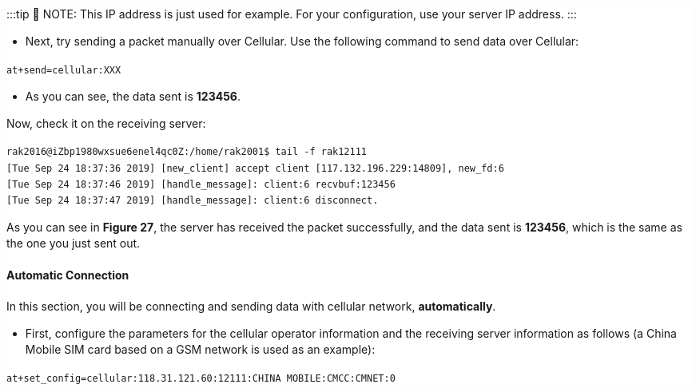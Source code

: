:::tip 📝 NOTE:
 This IP address is just used for example. For your configuration, use your server IP address.
:::

<rk-img
  src="/assets/images/wistrio/rak5010/quickstart/5.connecting-cellular-network/29.jpg"
  width="70%"
  caption="Configuring the IP Address of the Server"
/>

- Next, try sending a packet manually over Cellular. Use the following command to send data over Cellular:

```
at+send=cellular:XXX
```

<rk-img
  src="/assets/images/wistrio/rak5010/quickstart/5.connecting-cellular-network/30.jpg"
  width="70%"
  caption="Sending Data over Cellular"
/>

- As you can see, the data sent is **123456**.

Now, check it on the receiving server:

<rk-img
  src="/assets/images/wistrio/rak5010/quickstart/5.connecting-cellular-network/muvnk5vma57gwns6apo9.jpg"
  width="75%"
  caption="Received Data shown in the terminal"
/>

```
rak2016@iZbp1980wxsue6enel4qc0Z:/home/rak2001$ tail -f rak12111
[Tue Sep 24 18:37:36 2019] [new_client] accept client [117.132.196.229:14809], new_fd:6
[Tue Sep 24 18:37:46 2019] [handle_message]: client:6 recvbuf:123456
[Tue Sep 24 18:37:47 2019] [handle_message]: client:6 disconnect.
```

As you can see in **Figure 27**, the server has received the packet successfully, and the data sent is **123456**, which is the same as the one you just sent out.

#### Automatic Connection

In this section, you will be connecting and sending data with cellular network, **automatically**.

- First, configure the parameters for the cellular operator information and the receiving server information as follows (a China Mobile SIM card based on a GSM network is used as an example):

```
at+set_config=cellular:118.31.121.60:12111:CHINA MOBILE:CMCC:CMNET:0
```

<rk-img
  src="/assets/images/wistrio/rak5010/quickstart/5.connecting-cellular-network/32.jpg"
  width="70%"
  caption="Configuring the Cellular Network Parameters"
/>
